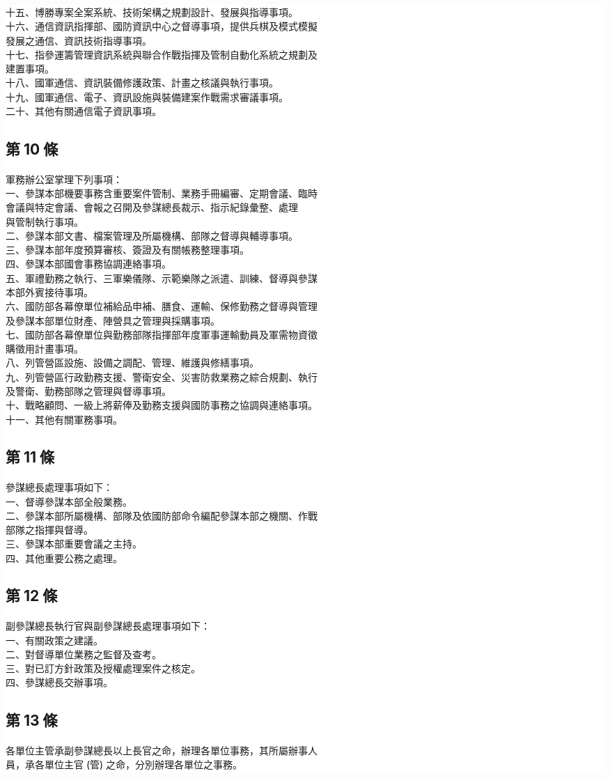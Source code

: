 十五、博勝專案全案系統、技術架構之規劃設計、發展與指導事項。  
十六、通信資訊指揮部、國防資訊中心之督導事項，提供兵棋及模式模擬  
      發展之通信、資訊技術指導事項。  
十七、指參運籌管理資訊系統與聯合作戰指揮及管制自動化系統之規劃及  
      建置事項。  
十八、國軍通信、資訊裝備修護政策、計畫之核議與執行事項。  
十九、國軍通信、電子、資訊設施與裝備建案作戰需求審議事項。  
二十、其他有關通信電子資訊事項。

第 10 條
--------
軍務辦公室掌理下列事項：  
一、參謀本部機要事務含重要案件管制、業務手冊編審、定期會議、臨時  
    會議與特定會議、會報之召開及參謀總長裁示、指示紀錄彙整、處理  
    與管制執行事項。  
二、參謀本部文書、檔案管理及所屬機構、部隊之督導與輔導事項。  
三、參謀本部年度預算審核、簽證及有關帳務整理事項。  
四、參謀本部國會事務協調連絡事項。  
五、軍禮勤務之執行、三軍樂儀隊、示範樂隊之派遣、訓練、督導與參謀  
    本部外賓接待事項。  
六、國防部各幕僚單位補給品申補、膳食、運輸、保修勤務之督導與管理  
    及參謀本部單位財產、陣營具之管理與採購事項。  
七、國防部各幕僚單位與勤務部隊指揮部年度軍事運輸動員及軍需物資徵  
    購徵用計畫事項。  
八、列管營區設施、設備之調配、管理、維護與修繕事項。  
九、列管營區行政勤務支援、警衛安全、災害防救業務之綜合規劃、執行  
    及警衛、勤務部隊之管理與督導事項。  
十、戰略顧問、一級上將薪俸及勤務支援與國防事務之協調與連絡事項。  
十一、其他有關軍務事項。

第 11 條
--------
參謀總長處理事項如下：  
一、督導參謀本部全般業務。  
二、參謀本部所屬機構、部隊及依國防部命令編配參謀本部之機關、作戰  
    部隊之指揮與督導。  
三、參謀本部重要會議之主持。  
四、其他重要公務之處理。

第 12 條
--------
副參謀總長執行官與副參謀總長處理事項如下：  
一、有關政策之建議。  
二、對督導單位業務之監督及查考。  
三、對已訂方針政策及授權處理案件之核定。  
四、參謀總長交辦事項。

第 13 條
--------
各單位主管承副參謀總長以上長官之命，辦理各單位事務，其所屬辦事人  
員，承各單位主官 (管) 之命，分別辦理各單位之事務。
